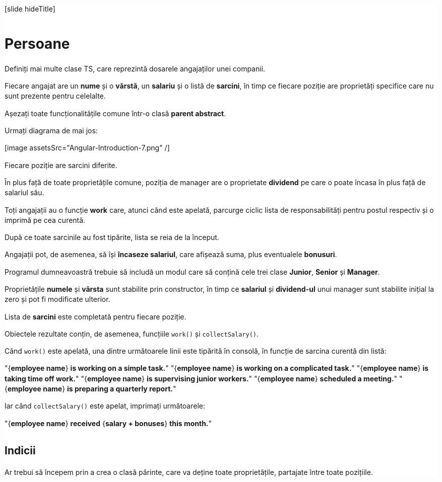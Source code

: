 [slide hideTitle]

# Persoane

Definiți mai multe clase TS, care reprezintă dosarele angajaților unei companii.

Fiecare angajat are un **nume** și o **vărstă**, un **salariu** și o listă de **sarcini**, în timp ce fiecare poziție are proprietăți specifice care nu sunt prezente pentru celelalte.

Așezați toate funcționalitățile comune într-o clasă **parent abstract**.

Urmați diagrama de mai jos:

[image assetsSrc="Angular-Introduction-7.png" /]

Fiecare poziție are sarcini diferite.

În plus față de toate proprietățile comune, poziția de manager are o proprietate **dividend** pe care o poate încasa în plus față de salariul său.

Toți angajații au o funcție **work** care, atunci când este apelată, parcurge ciclic lista de responsabilități pentru postul respectiv și o imprimă pe cea curentă.

După ce toate sarcinile au fost tipărite, lista se reia de la început.

Angajații pot, de asemenea, să își **încaseze salariul**, care afișează suma, plus eventualele **bonusuri**.

Programul dumneavoastră trebuie să includă un modul care să conțină cele trei clase **Junior**, **Senior** și **Manager**.

Proprietățile **numele** și **vârsta** sunt stabilite prin constructor, în timp ce **salariul** și **dividend-ul** unui manager sunt stabilite inițial la zero și pot fi modificate ulterior.

Lista de **sarcini** este completată pentru fiecare poziție.

Obiectele rezultate conțin, de asemenea, funcțiile `work()` și `collectSalary()`.

Când `work()` este apelată, una dintre următoarele linii este tipărită în consolă, în funcție de sarcina curentă din listă:


"\{**employee name**\} **is working on a simple task.**"
"\{**employee name**\} **is working on a complicated task.**"
"\{**employee name**\} **is taking time off work.**"
"\{**employee name**\} **is supervising junior workers.**"
"\{**employee name**\} **scheduled a meeting.**"
"\{**employee name**\} **is preparing a quarterly report.**"


Iar când `collectSalary()` este apelat, imprimați următoarele:


"\{**employee name**\} **received** \{**salary + bonuses**\} **this month.**"


## Indicii

Ar trebui să începem prin a crea o clasă părinte, care va deține toate proprietățile, partajate între toate pozițiile.
